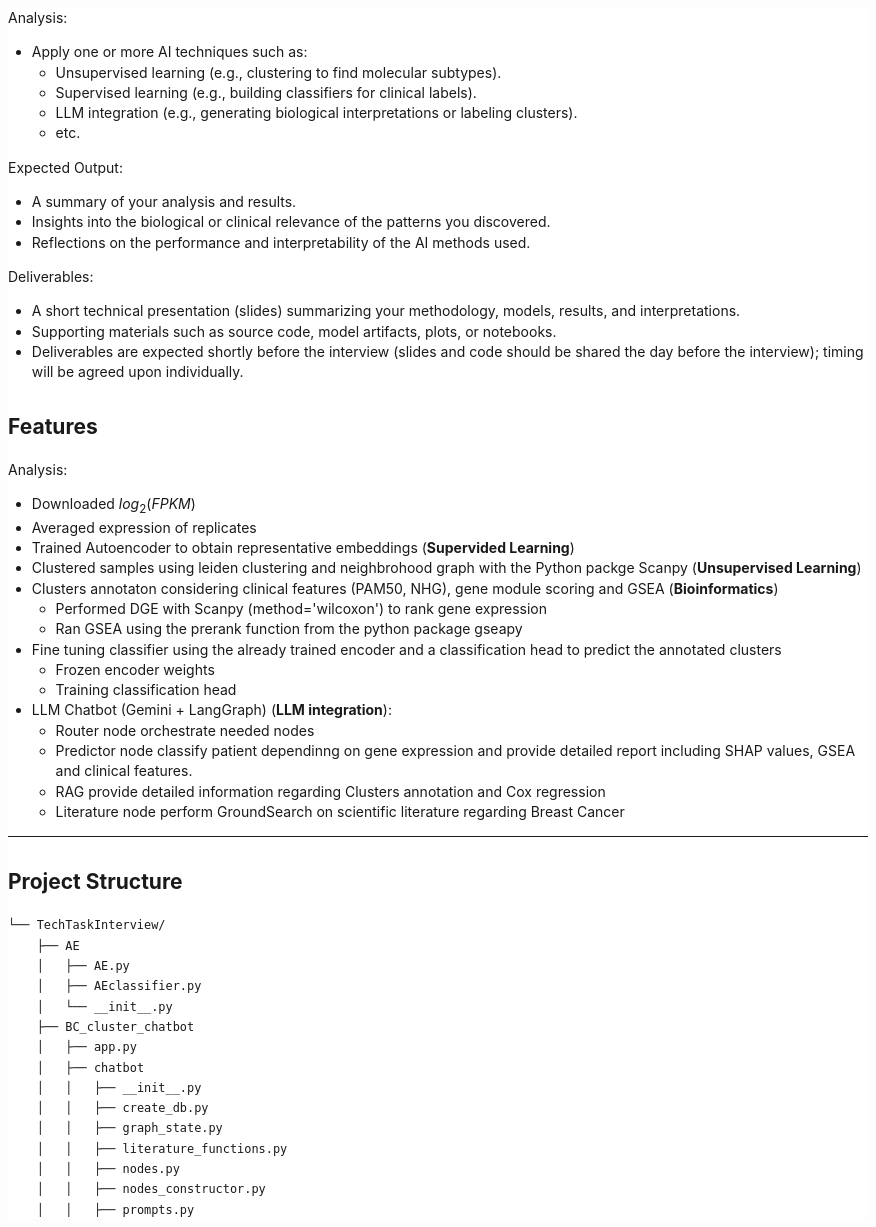 Analysis:
-  Apply one or more AI techniques such as:
    - Unsupervised learning (e.g., clustering to find molecular subtypes).
    - Supervised learning (e.g., building classifiers for clinical labels).
    - LLM integration (e.g., generating biological interpretations or labeling clusters).
    - etc.

Expected Output:

- A summary of your analysis and results.
- Insights into the biological or clinical relevance of the patterns you discovered.
- Reflections on the performance and interpretability of the AI methods used.

Deliverables:

- A short technical presentation (slides) summarizing your methodology, models, results, and interpretations.
- Supporting materials such as source code, model artifacts, plots, or notebooks.
- Deliverables are expected shortly before the interview (slides and code should be shared the day before the interview); timing will be agreed upon individually.


##  Features


Analysis:
- Downloaded $log_2(FPKM)$
- Averaged expression of replicates
- Trained Autoencoder to obtain representative embeddings (**Supervided Learning**)
- Clustered samples using leiden clustering and neighbrohood graph with the Python packge Scanpy (**Unsupervised Learning**)
- Clusters annotaton considering clinical features (PAM50, NHG), gene module scoring and GSEA (**Bioinformatics**)
    - Performed DGE with Scanpy (method='wilcoxon') to rank gene expression
    - Ran GSEA using the prerank function from the python package gseapy
- Fine tuning classifier using the already trained encoder and a classification head to predict the annotated clusters
    - Frozen encoder weights
    - Training classification head
- LLM Chatbot (Gemini + LangGraph) (**LLM integration**):
    - Router node orchestrate needed nodes
    - Predictor node classify patient dependinng on gene expression and provide detailed report including SHAP values, GSEA and clinical features.
    - RAG provide detailed information regarding Clusters annotation and Cox regression
    - Literature node perform GroundSearch on scientific literature regarding Breast Cancer

---

##  Project Structure

```sh
└── TechTaskInterview/
    ├── AE
    │   ├── AE.py
    │   ├── AEclassifier.py
    │   └── __init__.py
    ├── BC_cluster_chatbot
    │   ├── app.py
    │   ├── chatbot
    │   │   ├── __init__.py
    │   │   ├── create_db.py
    │   │   ├── graph_state.py
    │   │   ├── literature_functions.py
    │   │   ├── nodes.py
    │   │   ├── nodes_constructor.py
    │   │   ├── prompts.py
```